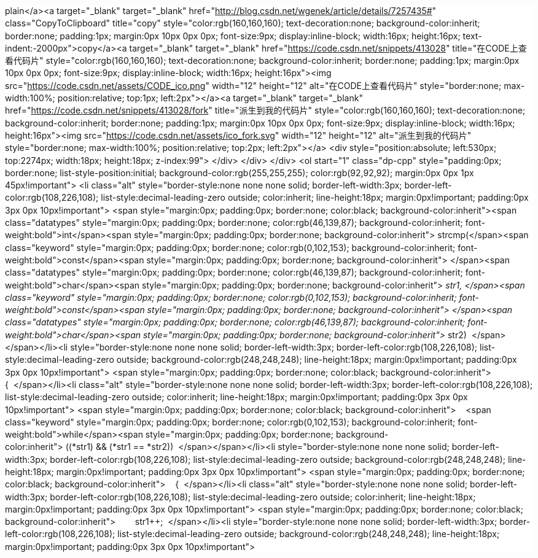  plain&#60;/a&#62;&#60;a target="_blank" target="_blank" href="http://blog.csdn.net/wgenek/article/details/7257435#" class="CopyToClipboard" title="copy" style="color:rgb(160,160,160); text-decoration:none; background-color:inherit; border:none; padding:1px; margin:0px 10px 0px 0px; font-size:9px; display:inline-block; width:16px; height:16px; text-indent:-2000px"&#62;copy&#60;/a&#62;&#60;a target="_blank" target="_blank" href="https://code.csdn.net/snippets/413028" title="在CODE上查看代码片" style="color:rgb(160,160,160); text-decoration:none; background-color:inherit; border:none; padding:1px; margin:0px 10px 0px 0px; font-size:9px; display:inline-block; width:16px; height:16px"&#62;&#60;img src="https://code.csdn.net/assets/CODE_ico.png" width="12" height="12" alt="在CODE上查看代码片" style="border:none; max-width:100%; position:relative; top:1px; left:2px"&#62;&#60;/a&#62;&#60;a target="_blank" target="_blank" href="https://code.csdn.net/snippets/413028/fork" title="派生到我的代码片" style="color:rgb(160,160,160); text-decoration:none; background-color:inherit; border:none; padding:1px; margin:0px 10px 0px 0px; font-size:9px; display:inline-block; width:16px; height:16px"&#62;&#60;img src="https://code.csdn.net/assets/ico_fork.svg" width="12" height="12" alt="派生到我的代码片" style="border:none; max-width:100%; position:relative; top:2px; left:2px"&#62;&#60;/a&#62;
&#60;div style="position:absolute; left:530px; top:2274px; width:18px; height:18px; z-index:99"&#62;
&#60;/div&#62;
&#60;/div&#62;
&#60;/div&#62;
&#60;ol start="1" class="dp-cpp" style="padding:0px; border:none; list-style-position:initial; background-color:rgb(255,255,255); color:rgb(92,92,92); margin:0px 0px 1px 45px!important"&#62;
&#60;li class="alt" style="border-style:none none none solid; border-left-width:3px; border-left-color:rgb(108,226,108); list-style:decimal-leading-zero outside; color:inherit; line-height:18px; margin:0px!important; padding:0px 3px 0px 10px!important"&#62;
&#60;span style="margin:0px; padding:0px; border:none; color:black; background-color:inherit"&#62;&#60;span class="datatypes" style="margin:0px; padding:0px; border:none; color:rgb(46,139,87); background-color:inherit; font-weight:bold"&#62;int&#60;/span&#62;&#60;span style="margin:0px; padding:0px; border:none; background-color:inherit"&#62;&nbsp;strcmp(&#60;/span&#62;&#60;span class="keyword" style="margin:0px; padding:0px; border:none; color:rgb(0,102,153); background-color:inherit; font-weight:bold"&#62;const&#60;/span&#62;&#60;span style="margin:0px; padding:0px; border:none; background-color:inherit"&#62;&nbsp;&#60;/span&#62;&#60;span class="datatypes" style="margin:0px; padding:0px; border:none; color:rgb(46,139,87); background-color:inherit; font-weight:bold"&#62;char&#60;/span&#62;&#60;span style="margin:0px; padding:0px; border:none; background-color:inherit"&#62;*&nbsp;str1,&nbsp;&#60;/span&#62;&#60;span class="keyword" style="margin:0px; padding:0px; border:none; color:rgb(0,102,153); background-color:inherit; font-weight:bold"&#62;const&#60;/span&#62;&#60;span style="margin:0px; padding:0px; border:none; background-color:inherit"&#62;&nbsp;&#60;/span&#62;&#60;span class="datatypes" style="margin:0px; padding:0px; border:none; color:rgb(46,139,87); background-color:inherit; font-weight:bold"&#62;char&#60;/span&#62;&#60;span style="margin:0px; padding:0px; border:none; background-color:inherit"&#62;*&nbsp;str2)&nbsp;&nbsp;&#60;/span&#62;&#60;/span&#62;&#60;/li&#62;&#60;li style="border-style:none none none solid; border-left-width:3px; border-left-color:rgb(108,226,108); list-style:decimal-leading-zero outside; background-color:rgb(248,248,248); line-height:18px; margin:0px!important; padding:0px 3px 0px 10px!important"&#62;
&#60;span style="margin:0px; padding:0px; border:none; color:black; background-color:inherit"&#62;{&nbsp;&nbsp;&#60;/span&#62;&#60;/li&#62;&#60;li class="alt" style="border-style:none none none solid; border-left-width:3px; border-left-color:rgb(108,226,108); list-style:decimal-leading-zero outside; color:inherit; line-height:18px; margin:0px!important; padding:0px 3px 0px 10px!important"&#62;
&#60;span style="margin:0px; padding:0px; border:none; color:black; background-color:inherit"&#62;&nbsp;&nbsp;&nbsp;&nbsp;&#60;span class="keyword" style="margin:0px; padding:0px; border:none; color:rgb(0,102,153); background-color:inherit; font-weight:bold"&#62;while&#60;/span&#62;&#60;span style="margin:0px; padding:0px; border:none; background-color:inherit"&#62;&nbsp;((*str1)&nbsp;&amp;&amp;&nbsp;(*str1&nbsp;==&nbsp;*str2))&nbsp;&nbsp;&#60;/span&#62;&#60;/span&#62;&#60;/li&#62;&#60;li style="border-style:none none none solid; border-left-width:3px; border-left-color:rgb(108,226,108); list-style:decimal-leading-zero outside; background-color:rgb(248,248,248); line-height:18px; margin:0px!important; padding:0px 3px 0px 10px!important"&#62;
&#60;span style="margin:0px; padding:0px; border:none; color:black; background-color:inherit"&#62;&nbsp;&nbsp;&nbsp;&nbsp;{&nbsp;&nbsp;&#60;/span&#62;&#60;/li&#62;&#60;li class="alt" style="border-style:none none none solid; border-left-width:3px; border-left-color:rgb(108,226,108); list-style:decimal-leading-zero outside; color:inherit; line-height:18px; margin:0px!important; padding:0px 3px 0px 10px!important"&#62;
&#60;span style="margin:0px; padding:0px; border:none; color:black; background-color:inherit"&#62;&nbsp;&nbsp;&nbsp;&nbsp;&nbsp;&nbsp;&nbsp;&nbsp;str1&#43;&#43;;&nbsp;&nbsp;&#60;/span&#62;&#60;/li&#62;&#60;li style="border-style:none none none solid; border-left-width:3px; border-left-color:rgb(108,226,108); list-style:decimal-leading-zero outside; background-color:rgb(248,248,248); line-height:18px; margin:0px!important; padding:0px 3px 0px 10px!important"&#62;